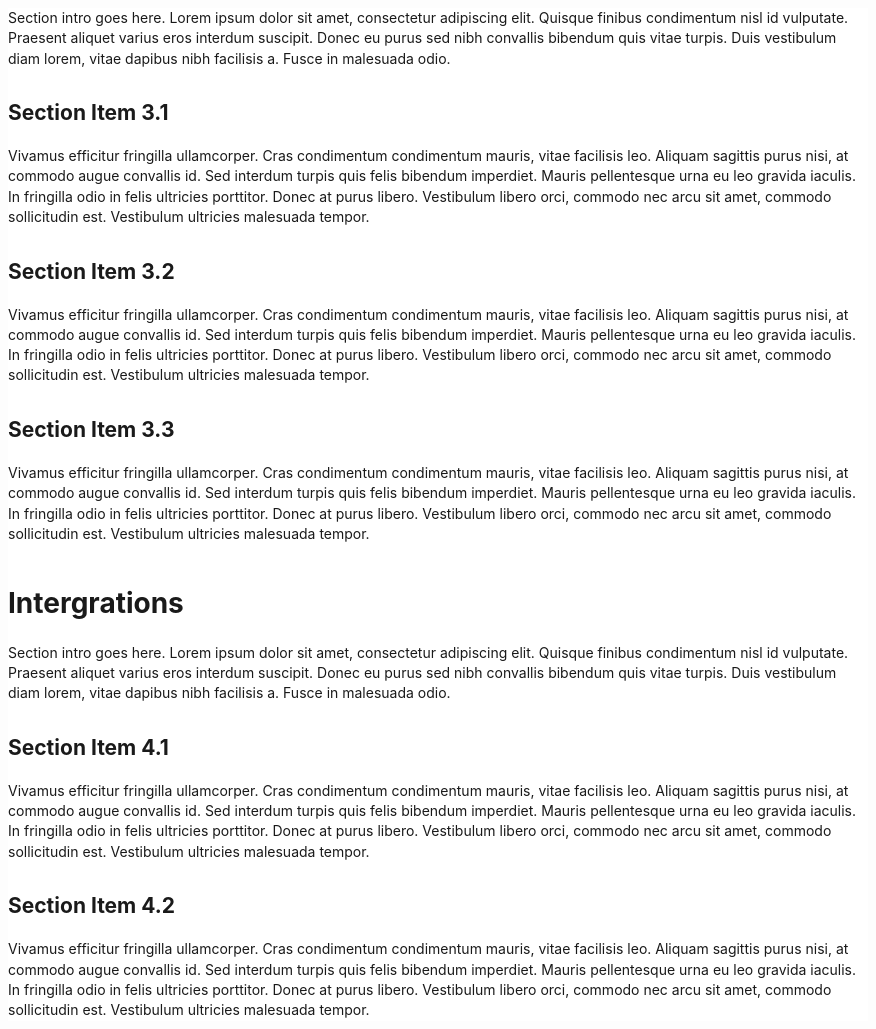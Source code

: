 Section intro goes here. Lorem ipsum dolor sit amet, consectetur adipiscing elit. Quisque finibus condimentum nisl id vulputate. Praesent aliquet varius eros interdum suscipit. Donec eu purus sed nibh convallis bibendum quis vitae turpis. Duis vestibulum diam lorem, vitae dapibus nibh facilisis a. Fusce in malesuada odio.

Section Item 3.1
----------------

Vivamus efficitur fringilla ullamcorper. Cras condimentum condimentum mauris, vitae facilisis leo. Aliquam sagittis purus nisi, at commodo augue convallis id. Sed interdum turpis quis felis bibendum imperdiet. Mauris pellentesque urna eu leo gravida iaculis. In fringilla odio in felis ultricies porttitor. Donec at purus libero. Vestibulum libero orci, commodo nec arcu sit amet, commodo sollicitudin est. Vestibulum ultricies malesuada tempor.

Section Item 3.2
----------------

Vivamus efficitur fringilla ullamcorper. Cras condimentum condimentum mauris, vitae facilisis leo. Aliquam sagittis purus nisi, at commodo augue convallis id. Sed interdum turpis quis felis bibendum imperdiet. Mauris pellentesque urna eu leo gravida iaculis. In fringilla odio in felis ultricies porttitor. Donec at purus libero. Vestibulum libero orci, commodo nec arcu sit amet, commodo sollicitudin est. Vestibulum ultricies malesuada tempor.

Section Item 3.3
----------------

Vivamus efficitur fringilla ullamcorper. Cras condimentum condimentum mauris, vitae facilisis leo. Aliquam sagittis purus nisi, at commodo augue convallis id. Sed interdum turpis quis felis bibendum imperdiet. Mauris pellentesque urna eu leo gravida iaculis. In fringilla odio in felis ultricies porttitor. Donec at purus libero. Vestibulum libero orci, commodo nec arcu sit amet, commodo sollicitudin est. Vestibulum ultricies malesuada tempor.

Intergrations
=============

Section intro goes here. Lorem ipsum dolor sit amet, consectetur adipiscing elit. Quisque finibus condimentum nisl id vulputate. Praesent aliquet varius eros interdum suscipit. Donec eu purus sed nibh convallis bibendum quis vitae turpis. Duis vestibulum diam lorem, vitae dapibus nibh facilisis a. Fusce in malesuada odio.

Section Item 4.1
----------------

Vivamus efficitur fringilla ullamcorper. Cras condimentum condimentum mauris, vitae facilisis leo. Aliquam sagittis purus nisi, at commodo augue convallis id. Sed interdum turpis quis felis bibendum imperdiet. Mauris pellentesque urna eu leo gravida iaculis. In fringilla odio in felis ultricies porttitor. Donec at purus libero. Vestibulum libero orci, commodo nec arcu sit amet, commodo sollicitudin est. Vestibulum ultricies malesuada tempor.

Section Item 4.2
----------------

Vivamus efficitur fringilla ullamcorper. Cras condimentum condimentum mauris, vitae facilisis leo. Aliquam sagittis purus nisi, at commodo augue convallis id. Sed interdum turpis quis felis bibendum imperdiet. Mauris pellentesque urna eu leo gravida iaculis. In fringilla odio in felis ultricies porttitor. Donec at purus libero. Vestibulum libero orci, commodo nec arcu sit amet, commodo sollicitudin est. Vestibulum ultricies malesuada tempor.
